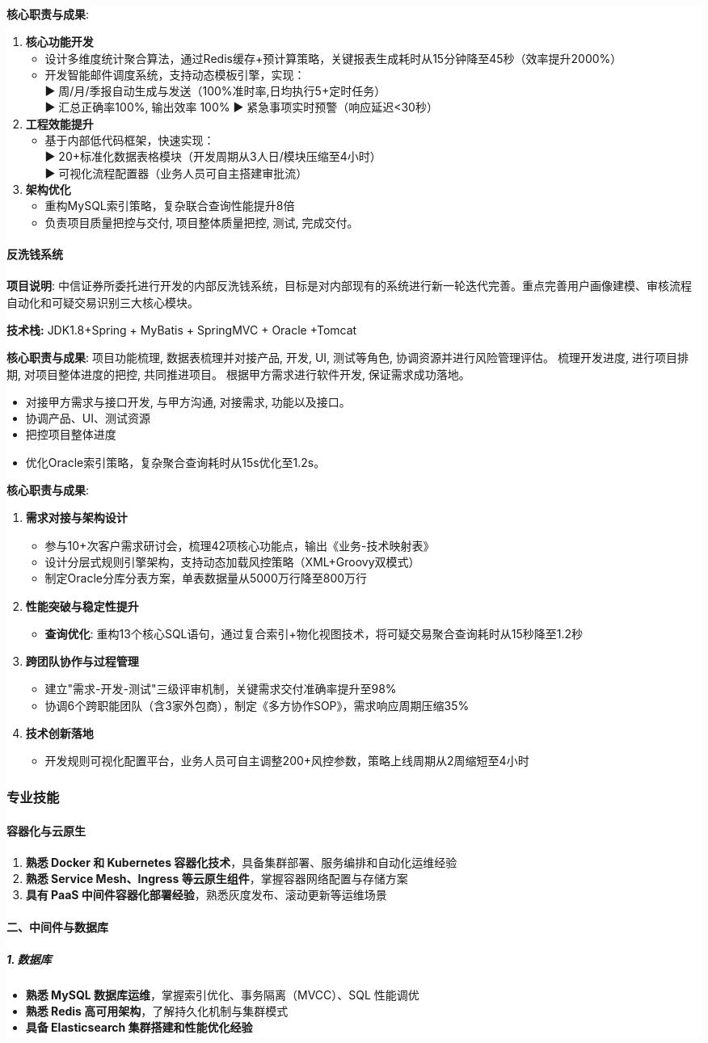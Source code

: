 **核心职责与成果**:  
1. **核心功能开发**  
   - 设计多维度统计聚合算法，通过Redis缓存+预计算策略，关键报表生成耗时从15分钟降至45秒（效率提升2000%）
   - 开发智能邮件调度系统，支持动态模板引擎，实现：  
     ▶ 周/月/季报自动生成与发送（100%准时率,日均执行5+定时任务）  
     ▶ 汇总正确率100%, 输出效率 100%
     ▶ 紧急事项实时预警（响应延迟<30秒）  
2. **工程效能提升**  
   - 基于内部低代码框架，快速实现：  
     ▶ 20+标准化数据表格模块（开发周期从3人日/模块压缩至4小时）  
     ▶ 可视化流程配置器（业务人员可自主搭建审批流）  
4. **架构优化**  
   - 重构MySQL索引策略，复杂联合查询性能提升8倍  
   - 负责项目质量把控与交付, 项目整体质量把控, 测试, 完成交付。

#### 反洗钱系统
**项目说明**:
中信证券所委托进行开发的内部反洗钱系统，目标是对内部现有的系统进行新一轮迭代完善。重点完善用户画像建模、审核流程自动化和可疑交易识别三大核心模块。

**技术栈:** JDK1.8+Spring + MyBatis + SpringMVC + Oracle +Tomcat

**核心职责与成果**:
项目功能梳理, 数据表梳理并对接产品, 开发, UI, 测试等角色, 协调资源并进行风险管理评估。
梳理开发进度, 进行项目排期, 对项目整体进度的把控, 共同推进项目。
根据甲方需求进行软件开发, 保证需求成功落地。
- 对接甲方需求与接口开发, 与甲方沟通, 对接需求, 功能以及接口。
- 协调产品、UI、测试资源  
- 把控项目整体进度
* 优化Oracle索引策略，复杂聚合查询耗时从15s优化至1.2s。

**核心职责与成果**:  
1. **需求对接与架构设计**  
   - 参与10+次客户需求研讨会，梳理42项核心功能点，输出《业务-技术映射表》  
   - 设计分层式规则引擎架构，支持动态加载风控策略（XML+Groovy双模式）  
   - 制定Oracle分库分表方案，单表数据量从5000万行降至800万行  

2. **性能突破与稳定性提升**  
   - **查询优化**: 重构13个核心SQL语句，通过复合索引+物化视图技术，将可疑交易聚合查询耗时从15秒降至1.2秒  

3. **跨团队协作与过程管理**  
   - 建立"需求-开发-测试"三级评审机制，关键需求交付准确率提升至98%  
   - 协调6个跨职能团队（含3家外包商），制定《多方协作SOP》，需求响应周期压缩35%  

4. **技术创新落地**  
   - 开发规则可视化配置平台，业务人员可自主调整200+风控参数，策略上线周期从2周缩短至4小时  


### 专业技能

#### 容器化与云原生
1. **熟悉 Docker 和 Kubernetes 容器化技术**，具备集群部署、服务编排和自动化运维经验  
2. **熟悉 Service Mesh、Ingress 等云原生组件**，掌握容器网络配置与存储方案  
3. **具有 PaaS 中间件容器化部署经验**，熟悉灰度发布、滚动更新等运维场景  

#### 二、中间件与数据库
##### 1. 数据库
- **熟悉 MySQL 数据库运维**，掌握索引优化、事务隔离（MVCC）、SQL 性能调优  
- **熟悉 Redis 高可用架构**，了解持久化机制与集群模式  
- **具备 Elasticsearch 集群搭建和性能优化经验**  
